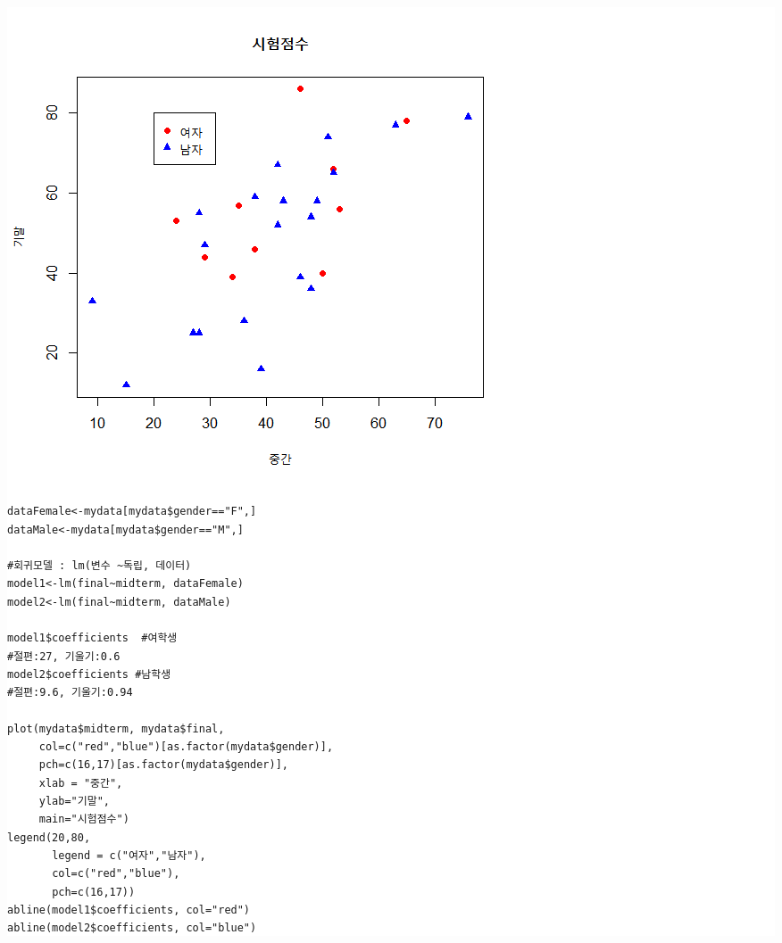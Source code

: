 ![image-20210318163442477](18day.assets/image-20210318163442477.png)

```
dataFemale<-mydata[mydata$gender=="F",]
dataMale<-mydata[mydata$gender=="M",]

#회귀모델 : lm(변수 ~독립, 데이터)
model1<-lm(final~midterm, dataFemale)
model2<-lm(final~midterm, dataMale)

model1$coefficients  #여학생
#절편:27, 기울기:0.6
model2$coefficients #남학생
#절편:9.6, 기울기:0.94

plot(mydata$midterm, mydata$final,
     col=c("red","blue")[as.factor(mydata$gender)],
     pch=c(16,17)[as.factor(mydata$gender)],
     xlab = "중간",
     ylab="기말",
     main="시험점수")
legend(20,80,
       legend = c("여자","남자"),
       col=c("red","blue"),
       pch=c(16,17))
abline(model1$coefficients, col="red")
abline(model2$coefficients, col="blue")
```

